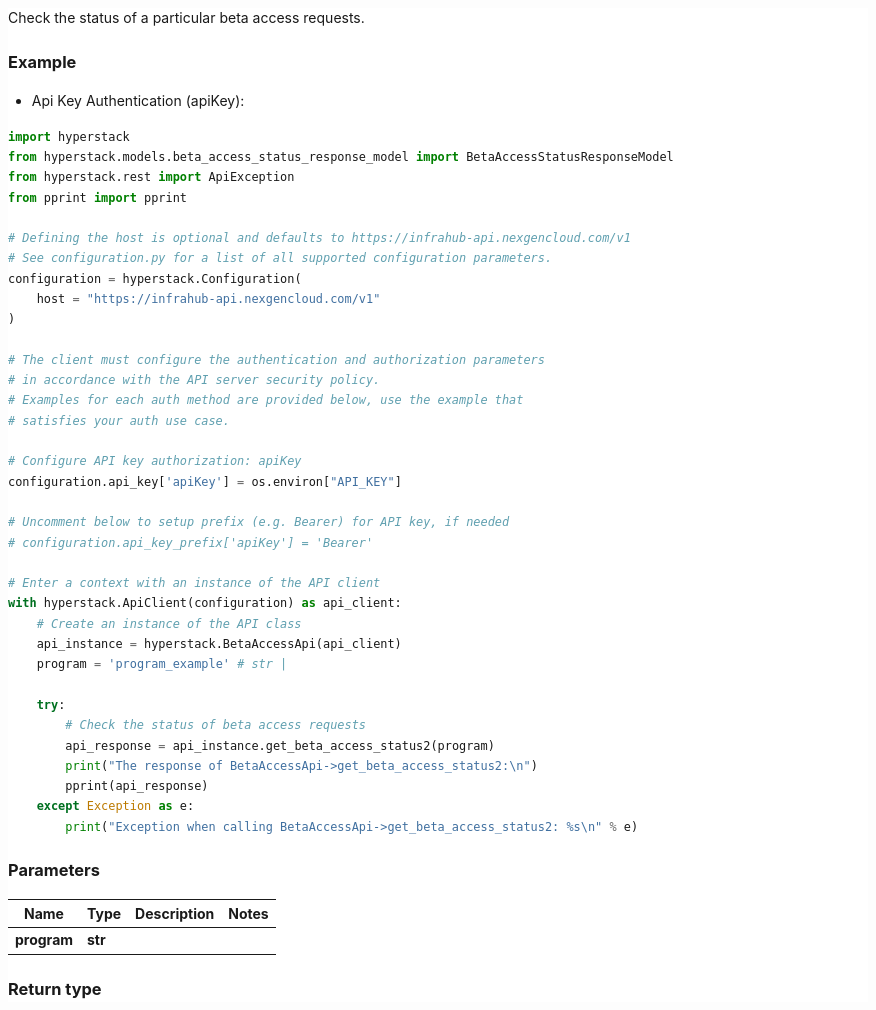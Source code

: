 Check the status of a particular beta access requests.

### Example

* Api Key Authentication (apiKey):

```python
import hyperstack
from hyperstack.models.beta_access_status_response_model import BetaAccessStatusResponseModel
from hyperstack.rest import ApiException
from pprint import pprint

# Defining the host is optional and defaults to https://infrahub-api.nexgencloud.com/v1
# See configuration.py for a list of all supported configuration parameters.
configuration = hyperstack.Configuration(
    host = "https://infrahub-api.nexgencloud.com/v1"
)

# The client must configure the authentication and authorization parameters
# in accordance with the API server security policy.
# Examples for each auth method are provided below, use the example that
# satisfies your auth use case.

# Configure API key authorization: apiKey
configuration.api_key['apiKey'] = os.environ["API_KEY"]

# Uncomment below to setup prefix (e.g. Bearer) for API key, if needed
# configuration.api_key_prefix['apiKey'] = 'Bearer'

# Enter a context with an instance of the API client
with hyperstack.ApiClient(configuration) as api_client:
    # Create an instance of the API class
    api_instance = hyperstack.BetaAccessApi(api_client)
    program = 'program_example' # str | 

    try:
        # Check the status of beta access requests
        api_response = api_instance.get_beta_access_status2(program)
        print("The response of BetaAccessApi->get_beta_access_status2:\n")
        pprint(api_response)
    except Exception as e:
        print("Exception when calling BetaAccessApi->get_beta_access_status2: %s\n" % e)
```



### Parameters


Name | Type | Description  | Notes
------------- | ------------- | ------------- | -------------
 **program** | **str**|  | 

### Return type
